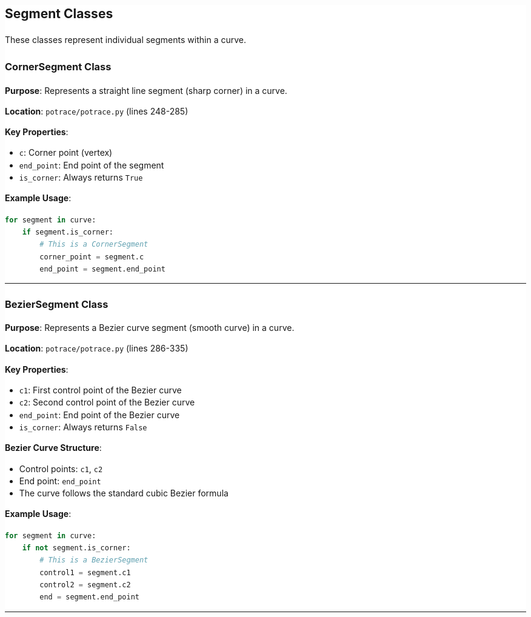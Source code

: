 
## Segment Classes

These classes represent individual segments within a curve.

### CornerSegment Class

**Purpose**: Represents a straight line segment (sharp corner) in a curve.

**Location**: `potrace/potrace.py` (lines 248-285)

**Key Properties**:
- `c`: Corner point (vertex)
- `end_point`: End point of the segment
- `is_corner`: Always returns `True`

**Example Usage**:
```python
for segment in curve:
    if segment.is_corner:
        # This is a CornerSegment
        corner_point = segment.c
        end_point = segment.end_point
```

---

### BezierSegment Class

**Purpose**: Represents a Bezier curve segment (smooth curve) in a curve.

**Location**: `potrace/potrace.py` (lines 286-335)

**Key Properties**:
- `c1`: First control point of the Bezier curve
- `c2`: Second control point of the Bezier curve
- `end_point`: End point of the Bezier curve
- `is_corner`: Always returns `False`

**Bezier Curve Structure**:
- Control points: `c1`, `c2`
- End point: `end_point`
- The curve follows the standard cubic Bezier formula

**Example Usage**:
```python
for segment in curve:
    if not segment.is_corner:
        # This is a BezierSegment
        control1 = segment.c1
        control2 = segment.c2
        end = segment.end_point
```

---
